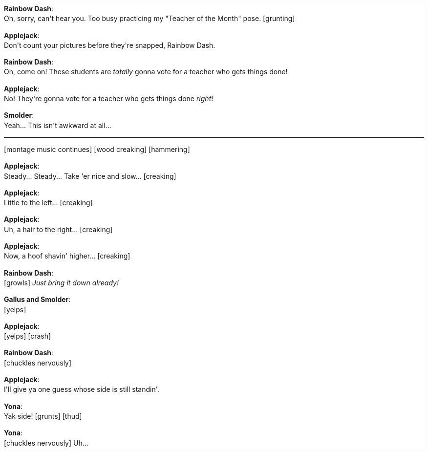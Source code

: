 **Rainbow Dash**:  
Oh, sorry, can't hear you. Too busy practicing my "Teacher of the Month" pose. [grunting]

**Applejack**:  
Don't count your pictures before they're snapped, Rainbow Dash.

**Rainbow Dash**:  
Oh, come on! These students are *totally* gonna vote for a teacher who gets things done!

**Applejack**:  
No! They're gonna vote for a teacher who gets things done *right*!

**Smolder**:  
Yeah... This isn't awkward at all...

***

[montage music continues]
[wood creaking]
[hammering]

**Applejack**:  
Steady... Steady... Take 'er nice and slow...
[creaking]

**Applejack**:  
Little to the left...
[creaking]

**Applejack**:  
Uh, a hair to the right...
[creaking]

**Applejack**:  
Now, a hoof shavin' higher...
[creaking]

**Rainbow Dash**:  
[growls] *Just bring it down already!*

**Gallus and Smolder**:  
[yelps]

**Applejack**:  
[yelps]
[crash]

**Rainbow Dash**:  
[chuckles nervously]

**Applejack**:  
I'll give ya one guess whose side is still standin'.

**Yona**:  
Yak side! [grunts]
[thud]

**Yona**:  
[chuckles nervously] Uh...
